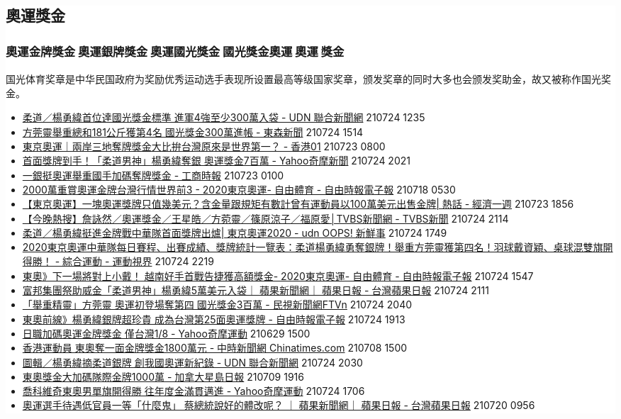 ## 奧運獎金

### 奧運金牌獎金 奧運銀牌獎金 奧運國光獎金 國光獎金奧運 奧運 獎金

国光体育奖章是中华民国政府为奖励优秀运动选手表现所设置最高等级国家奖章，颁发奖章的同时大多也会颁发奖助金，故又被称作国光奖金。
- [柔道／楊勇緯首位達國光獎金標準 進軍4強至少300萬入袋 - UDN 聯合新聞網](https://udn.com/news/story/122254/5624381 "柔道／楊勇緯首位達國光獎金標準 進軍4強至少300萬入袋 - UDN 聯合新聞網") 210724 1235
- [方莞靈舉重總和181公斤獲第4名 國光獎金300萬進帳 - 東森新聞](https://news.ebc.net.tw/news/sport/271409 "方莞靈舉重總和181公斤獲第4名 國光獎金300萬進帳 - 東森新聞") 210724 1514
- [東京奧運｜兩岸三地奪牌獎金大比拚台灣原來是世界第一？ - 香港01](https://www.hk01.com/%E5%A4%A7%E5%9C%8B%E5%B0%8F%E4%BA%8B/653902/%E6%9D%B1%E4%BA%AC%E5%A5%A7%E9%81%8B-%E5%85%A9%E5%B2%B8%E4%B8%89%E5%9C%B0%E5%A5%AA%E7%89%8C%E7%8D%8E%E9%87%91%E5%A4%A7%E6%AF%94%E6%8B%9A-%E5%8F%B0%E7%81%A3%E5%8E%9F%E4%BE%86%E6%98%AF%E4%B8%96%E7%95%8C%E7%AC%AC%E4%B8%80 "東京奧運｜兩岸三地奪牌獎金大比拚台灣原來是世界第一？ - 香港01") 210723 0800
- [首面獎牌到手！「柔道男神」楊勇緯奪銀 奧運獎金7百萬 - Yahoo奇摩新聞](https://tw.news.yahoo.com/%E5%89%8D%E9%80%B2%E9%87%91%E7%89%8C%E6%88%B0-%E6%A5%8A%E5%8B%87%E7%B7%AF%E6%9F%94%E9%81%93%E6%93%8A%E6%95%97%E6%B3%95%E5%9C%8B%E9%81%B8%E6%89%8B-%E5%9D%90%E4%BA%8C%E6%9C%9B-093645953.html "首面獎牌到手！「柔道男神」楊勇緯奪銀 奧運獎金7百萬 - Yahoo奇摩新聞") 210724 2021
- [一銀挺奧運舉重國手加碼奪牌獎金 - 工商時報](https://ctee.com.tw/news/finance/492394.html "一銀挺奧運舉重國手加碼奪牌獎金 - 工商時報") 210723 0100
- [2000萬重賞奧運金牌台灣行情世界前3 - 2020東京奧運- 自由體育 - 自由時報電子報](https://sports.ltn.com.tw/olympic2020/news/paper/1461241 "2000萬重賞奧運金牌台灣行情世界前3 - 2020東京奧運- 自由體育 - 自由時報電子報") 210718 0530
- [【東京奧運】一塊奧運獎牌只值幾美元？含金量跟規矩有數計曾有運動員以100萬美元出售金牌| 熱話 - 經濟一週](https://www.edigest.hk/%E7%86%B1%E8%A9%B1/%E6%9D%B1%E4%BA%AC-%E5%A5%A7%E9%81%8B-%E7%8D%8E%E7%89%8C-%E5%80%BC%E5%B9%BE%E7%BE%8E%E5%85%83-%E5%90%AB%E9%87%91%E9%87%8F-%E8%B7%9F%E8%A6%8F%E7%9F%A9-304965/ "【東京奧運】一塊奧運獎牌只值幾美元？含金量跟規矩有數計曾有運動員以100萬美元出售金牌| 熱話 - 經濟一週") 210723 1856
- [【今晚熱搜】詹詠然／奧運獎金／王星皓／方菀靈／篠原涼子／福原愛│TVBS新聞網 - TVBS新聞](https://news.tvbs.com.tw/life/1551931 "【今晚熱搜】詹詠然／奧運獎金／王星皓／方菀靈／篠原涼子／福原愛│TVBS新聞網 - TVBS新聞") 210724 2114
- [柔道／楊勇緯挺進金牌戰中華隊首面獎牌出爐| 東京奧運2020 - udn OOPS! 新鮮事](https://udn.com/tokyo2020/story/122254/5624996 "柔道／楊勇緯挺進金牌戰中華隊首面獎牌出爐| 東京奧運2020 - udn OOPS! 新鮮事") 210724 1749
- [2020東京奧運中華隊每日賽程、出賽成績、獎牌統計一覽表：柔道楊勇緯勇奪銀牌！舉重方莞靈獲第四名！羽球戴資穎、桌球混雙旗開得勝！ - 綜合運動 - 運動視界](https://www.sportsv.net/articles/86449 "2020東京奧運中華隊每日賽程、出賽成績、獎牌統計一覽表：柔道楊勇緯勇奪銀牌！舉重方莞靈獲第四名！羽球戴資穎、桌球混雙旗開得勝！ - 綜合運動 - 運動視界") 210724 2219
- [東奧》下一場將對上小戴！ 越南好手首戰告捷獲高額獎金- 2020東京奧運- 自由體育 - 自由時報電子報](https://sports.ltn.com.tw/olympic2020/news/breakingnews/3614805 "東奧》下一場將對上小戴！ 越南好手首戰告捷獲高額獎金- 2020東京奧運- 自由體育 - 自由時報電子報") 210724 1547
- [富邦集團祭助威金「柔道男神」楊勇緯5萬美元入袋｜ 蘋果新聞網｜ 蘋果日報 - 台灣蘋果日報](https://tw.appledaily.com/property/20210724/3RA2PF5H5VBYNGEYRQL22KLJOM/ "富邦集團祭助威金「柔道男神」楊勇緯5萬美元入袋｜ 蘋果新聞網｜ 蘋果日報 - 台灣蘋果日報") 210724 2111
- [「舉重精靈」方莞靈 奧運初登場奪第四 國光獎金3百萬 - 民視新聞網FTVn](https://www.ftvnews.com.tw/news/detail/2021724P08M1 "「舉重精靈」方莞靈 奧運初登場奪第四 國光獎金3百萬 - 民視新聞網FTVn") 210724 2040
- [東奧前線》楊勇緯銀牌超珍貴 成為台灣第25面奧運獎牌 - 自由時報電子報](https://m.ltn.com.tw/news/sports/breakingnews/3615149 "東奧前線》楊勇緯銀牌超珍貴 成為台灣第25面奧運獎牌 - 自由時報電子報") 210724 1913
- [日職加碼奧運金牌獎金 僅台灣1/8 - Yahoo奇摩運動](https://tw.sports.yahoo.com/news/%E6%97%A5%E8%81%B7%E5%8A%A0%E7%A2%BC%E5%A5%A7%E9%81%8B%E9%87%91%E7%89%8C%E7%8D%8E%E9%87%91-%E5%83%85%E5%8F%B0%E7%81%A31-8-064538758.html "日職加碼奧運金牌獎金 僅台灣1/8 - Yahoo奇摩運動") 210629 1500
- [香港運動員 東奧奪一面金牌獎金1800萬元 - 中時新聞網 Chinatimes.com](https://www.chinatimes.com/realtimenews/20210708006249-260409 "香港運動員 東奧奪一面金牌獎金1800萬元 - 中時新聞網 Chinatimes.com") 210708 1500
- [圖輯／楊勇緯摘柔道銀牌 創我國奧運新紀錄 - UDN 聯合新聞網](https://udn.com/news/story/122351/5625185?from=udn-ch1_breaknews-1-0-news "圖輯／楊勇緯摘柔道銀牌 創我國奧運新紀錄 - UDN 聯合新聞網") 210724 2030
- [東奧獎金大加碼隊際金牌1000萬 - 加拿大星島日報](https://www.singtao.ca/5051033/2021-07-09/post-%E6%9D%B1%E5%A5%A7%E7%8D%8E%E9%87%91%E5%A4%A7%E5%8A%A0%E7%A2%BC-%E9%9A%8A%E9%9A%9B%E9%87%91%E7%89%8C1000%E8%90%AC/ "東奧獎金大加碼隊際金牌1000萬 - 加拿大星島日報") 210709 1916
- [喬科維奇東奧男單旗開得勝 往年度金滿貫邁進 - Yahoo奇摩運動](https://tw.sports.yahoo.com/news/%E5%96%AC%E7%A7%91%E7%B6%AD%E5%A5%87%E6%9D%B1%E5%A5%A7%E7%94%B7%E5%96%AE%E6%97%97%E9%96%8B%E5%BE%97%E5%8B%9D-%E5%BE%80%E5%B9%B4%E5%BA%A6%E9%87%91%E6%BB%BF%E8%B2%AB%E9%82%81%E9%80%B2-090628931.html "喬科維奇東奧男單旗開得勝 往年度金滿貫邁進 - Yahoo奇摩運動") 210724 1706
- [奧運選手待遇低官員一等「什麼鬼」 蔡總統說好的體改呢？ ｜ 蘋果新聞網｜ 蘋果日報 - 台灣蘋果日報](https://tw.appledaily.com/forum/20210720/4QWKTFP3OJFZ3ARQ3GGZ7K766E/ "奧運選手待遇低官員一等「什麼鬼」 蔡總統說好的體改呢？ ｜ 蘋果新聞網｜ 蘋果日報 - 台灣蘋果日報") 210720 0956

